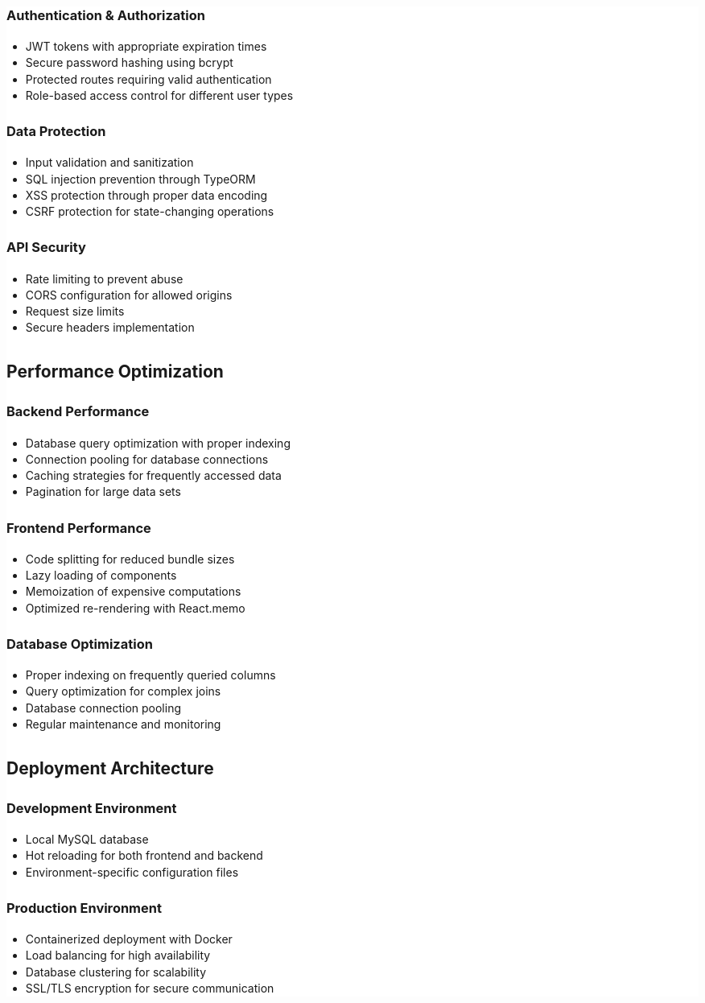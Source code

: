 ### Authentication & Authorization
- JWT tokens with appropriate expiration times
- Secure password hashing using bcrypt
- Protected routes requiring valid authentication
- Role-based access control for different user types

### Data Protection
- Input validation and sanitization
- SQL injection prevention through TypeORM
- XSS protection through proper data encoding
- CSRF protection for state-changing operations

### API Security
- Rate limiting to prevent abuse
- CORS configuration for allowed origins
- Request size limits
- Secure headers implementation

## Performance Optimization

### Backend Performance
- Database query optimization with proper indexing
- Connection pooling for database connections
- Caching strategies for frequently accessed data
- Pagination for large data sets

### Frontend Performance
- Code splitting for reduced bundle sizes
- Lazy loading of components
- Memoization of expensive computations
- Optimized re-rendering with React.memo

### Database Optimization
- Proper indexing on frequently queried columns
- Query optimization for complex joins
- Database connection pooling
- Regular maintenance and monitoring

## Deployment Architecture

### Development Environment
- Local MySQL database
- Hot reloading for both frontend and backend
- Environment-specific configuration files

### Production Environment
- Containerized deployment with Docker
- Load balancing for high availability
- Database clustering for scalability
- SSL/TLS encryption for secure communication
